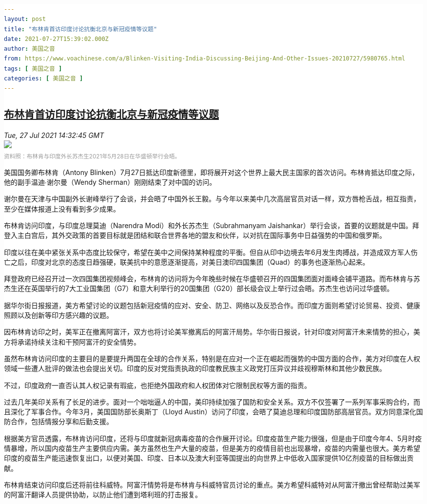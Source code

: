 ```yaml
---
layout: post
title: "布林肯首访印度讨论抗衡北京与新冠疫情等议题"
date: 2021-07-27T15:39:02.000Z
author: 美国之音
from: https://www.voachinese.com/a/Blinken-Visiting-India-Discussing-Beijing-And-Other-Issues-20210727/5980765.html
tags: [ 美国之音 ]
categories: [ 美国之音 ]
---
```


[布林肯首访印度讨论抗衡北京与新冠疫情等议题](https://www.voachinese.com/a/Blinken-Visiting-India-Discussing-Beijing-And-Other-Issues-20210727/5980765.html)
------

<div>
<div><i>Tue, 27 Jul 2021 14:32:45 GMT</i></div><img src="https://images.weserv.nl?url=gdb.voanews.com/1037574A-5AAD-43A5-93DA-39BEE99EFDCA_cx0_cy5_cw0_r1_s_w900.jpg" width="100%"><div><small style="color: #999;">资料照：布林肯与印度外长苏杰生2021年5月28日在华盛顿举行会晤。</small></div><p>美国国务卿布林肯（Antony Blinken）7月27日抵达印度新德里，即将展开对这个世界上最大民主国家的首次访问。布林肯抵达印度之际，他的副手温迪∙谢尔曼（Wendy Sherman）刚刚结束了对中国的访问。</p><p>谢尔曼在天津与中国副外长谢峰举行了会谈，并会晤了中国外长王毅。与今年以来美中几次高层官员对话一样，双方唇枪舌战，相互指责，至少在媒体报道上没有看到多少成果。 </p><p>布林肯访问印度，与印度总理莫迪（Narendra Modi）和外长苏杰生（Subrahmanyam Jaishankar）举行会谈，首要的议题就是中国。拜登入主白宫后，其外交政策的首要目标就是团结和联合世界各地的盟友和伙伴，以对抗在国际事务中日益强势的中国和俄罗斯。 </p><p>印度以往在美中紧张关系中态度比较保守，希望在美中之间保持某种程度的平衡。但自从印中边境去年6月发生肉搏战，并造成双方军人伤亡之后，印度对北京的态度日趋强硬，联美抗中的意愿逐渐提高，对美日澳印四国集团（Quad）的事务也逐渐热心起来。 </p><p>拜登政府已经召开过一次四国集团视频峰会，布林肯的访问将为今年晚些时候在华盛顿召开的四国集团面对面峰会铺平道路。而布林肯与苏杰生还在英国举行的7大工业国集团（G7）和意大利举行的20国集团（G20）部长级会议上举行过会晤。苏杰生也访问过华盛顿。 </p><p>据华尔街日报报道，美方希望讨论的议题包括新冠疫情的应对、安全、防卫、网络以及反恐合作。而印度方面则希望讨论贸易、投资、健康照顾以及创新等印方感兴趣的议题。 </p><p>因布林肯访印之时，美军正在撤离阿富汗，双方也将讨论美军撤离后的阿富汗局势。华尔街日报说，针对印度对阿富汗未来情势的担心，美方将承诺持续关注和干预阿富汗的安全情势。 </p><p>虽然布林肯访问印度的主要目的是要提升两国在全球的合作关系，特别是在应对一个正在崛起而强势的中国方面的合作，美方对印度在人权领域一些遭人批评的做法也会提出关切。印度的反对党指责执政的印度教民族主义政党打压异议并歧视穆斯林和其他少数民族。 </p><p>不过，印度政府一直否认其人权记录有瑕疵，也拒绝外国政府和人权团体对它限制民权等方面的指责。 </p><p>过去几年美印关系有了长足的进步。面对一个咄咄逼人的中国，美印持续加强了国防和安全关系。双方不仅签署了一系列军事采购合约，而且深化了军事合作。今年3月，美国国防部长奥斯丁（Lloyd Austin）访问了印度，会晤了莫迪总理和印度国防部高层官员。双方同意深化国防合作，包括情报分享和后勤支援。 </p><p>根据美方官员透露，布林肯访问印度，还将与印度就新冠病毒疫苗的合作展开讨论。印度疫苗生产能力很强，但是由于印度今年4、5月时疫情暴增，所以国内疫苗生产主要供应内需。美方虽然也生产大量的疫苗，但是美方的疫情目前也出现暴增，疫苗的内需量也很大。美方希望印度的疫苗生产能迅速恢复出口，以便对美国、印度、日本以及澳大利亚等国提出的向世界上中低收入国家提供10亿剂疫苗的目标做出贡献。 </p><p>布林肯结束访问印度后还将前往科威特。阿富汗情势将是布林肯与科威特官员讨论的重点。美方希望科威特对从阿富汗撤出曾经帮助过美军的阿富汗翻译人员提供协助，以防止他们遭到塔利班的打击报复。 </p>
</div>
